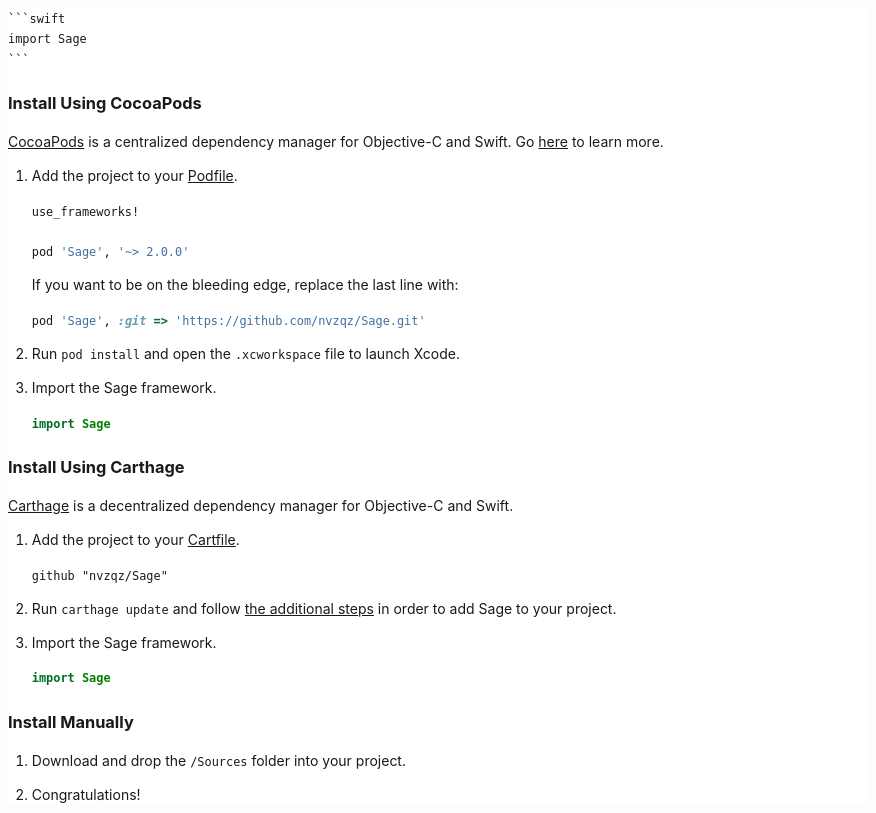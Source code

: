     ```swift
    import Sage
    ```

### Install Using CocoaPods
[CocoaPods](https://cocoapods.org/) is a centralized dependency manager for
Objective-C and Swift. Go [here](https://guides.cocoapods.org/using/index.html)
to learn more.

1. Add the project to your [Podfile](https://guides.cocoapods.org/using/the-podfile.html).

    ```ruby
    use_frameworks!

    pod 'Sage', '~> 2.0.0'
    ```

    If you want to be on the bleeding edge, replace the last line with:

    ```ruby
    pod 'Sage', :git => 'https://github.com/nvzqz/Sage.git'
    ```

2. Run `pod install` and open the `.xcworkspace` file to launch Xcode.

3. Import the Sage framework.

    ```swift
    import Sage
    ```

### Install Using Carthage
[Carthage](https://github.com/Carthage/Carthage) is a decentralized dependency
manager for Objective-C and Swift.

1. Add the project to your [Cartfile](https://github.com/Carthage/Carthage/blob/master/Documentation/Artifacts.md#cartfile).

    ```
    github "nvzqz/Sage"
    ```

2. Run `carthage update` and follow [the additional steps](https://github.com/Carthage/Carthage#getting-started)
   in order to add Sage to your project.

3. Import the Sage framework.

    ```swift
    import Sage
    ```

### Install Manually

1. Download and drop the `/Sources` folder into your project.

2. Congratulations!
